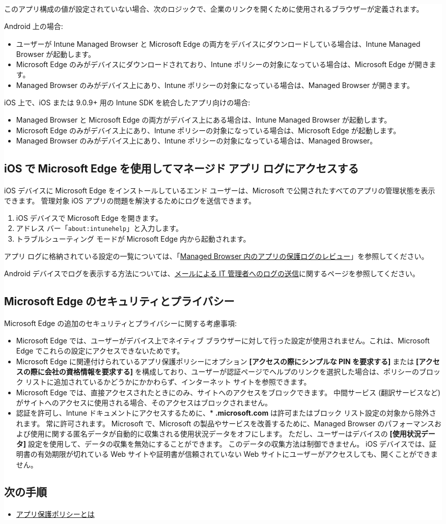 このアプリ構成の値が設定されていない場合、次のロジックで、企業のリンクを開くために使用されるブラウザーが定義されます。

Android 上の場合:
- ユーザーが Intune Managed Browser と Microsoft Edge の両方をデバイスにダウンロードしている場合は、Intune Managed Browser が起動します。 
- Microsoft Edge のみがデバイスにダウンロードされており、Intune ポリシーの対象になっている場合は、Microsoft Edge が開きます。
- Managed Browser のみがデバイス上にあり、Intune ポリシーの対象になっている場合は、Managed Browser が開きます。

iOS 上で、iOS または 9.0.9+ 用の Intune SDK を統合したアプリ向けの場合:
- Managed Browser と Microsoft Edge の両方がデバイス上にある場合は、Intune Managed Browser が起動します。  
- Microsoft Edge のみがデバイス上にあり、Intune ポリシーの対象になっている場合は、Microsoft Edge が起動します。
- Managed Browser のみがデバイス上にあり、Intune ポリシーの対象になっている場合は、Managed Browser。

## <a name="using-microsoft-edge-on-ios-to-access-managed-app-logs"></a>iOS で Microsoft Edge を使用してマネージド アプリ ログにアクセスする 

iOS デバイスに Microsoft Edge をインストールしているエンド ユーザーは、Microsoft で公開されたすべてのアプリの管理状態を表示できます。 管理対象 iOS アプリの問題を解決するためにログを送信できます。
1. iOS デバイスで Microsoft Edge を開きます。
2. アドレス バー「`about:intunehelp`」と入力します。 
3. トラブルシューティング モードが Microsoft Edge 内から起動されます。

アプリ ログに格納されている設定の一覧については、「[Managed Browser 内のアプリの保護ログのレビュー](app-protection-policy-settings-log.md)」を参照してください。

Android デバイスでログを表示する方法については、[メールによる IT 管理者へのログの送信](https://docs.microsoft.com/intune-user-help/send-logs-to-your-it-admin-by-email-android)に関するページを参照してください。 

## <a name="security-and-privacy-for-microsoft-edge"></a>Microsoft Edge のセキュリティとプライバシー

Microsoft Edge の追加のセキュリティとプライバシーに関する考慮事項:

- Microsoft Edge では、ユーザーがデバイス上でネイティブ ブラウザーに対して行った設定が使用されません。これは、Microsoft Edge でこれらの設定にアクセスできないためです。
- Microsoft Edge に関連付けられているアプリ保護ポリシーにオプション **[アクセスの際にシンプルな PIN を要求する]** または **[アクセスの際に会社の資格情報を要求する]** を構成しており、ユーザーが認証ページでヘルプのリンクを選択した場合は、ポリシーのブロック リストに追加されているかどうかにかかわらず、インターネット サイトを参照できます。
- Microsoft Edge では、直接アクセスされたときにのみ、サイトへのアクセスをブロックできます。 中間サービス (翻訳サービスなど) がサイトへのアクセスに使用される場合、そのアクセスはブロックされません。
- 認証を許可し、Intune ドキュメントにアクセスするために、* **.microsoft.com** は許可またはブロック リスト設定の対象から除外されます。 常に許可されます。
Microsoft で、Microsoft の製品やサービスを改善するために、Managed Browser のパフォーマンスおよび使用に関する匿名データが自動的に収集される使用状況データをオフにします。 ただし、ユーザーはデバイスの **[使用状況データ]** 設定を使用して、データの収集を無効にすることができます。 このデータの収集方法は制御できません。 iOS デバイスでは、証明書の有効期限が切れている Web サイトや証明書が信頼されていない Web サイトにユーザーがアクセスしても、開くことができません。

## <a name="next-steps"></a>次の手順

- [アプリ保護ポリシーとは](app-protection-policy.md) 

